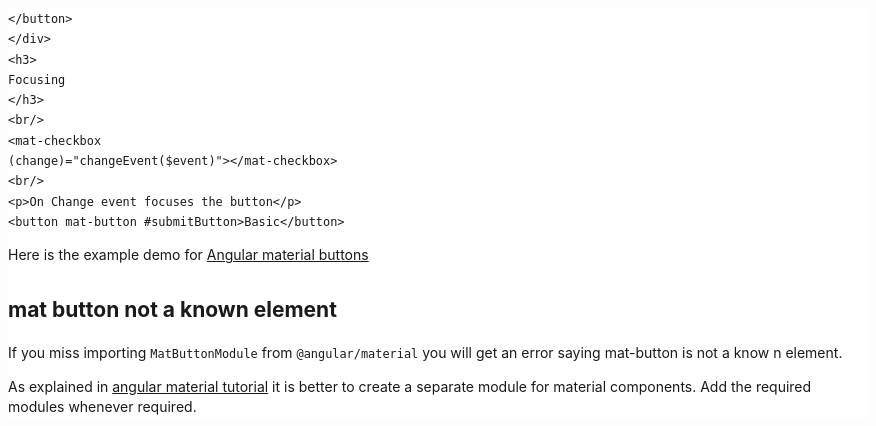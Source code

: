 ```
</button>
</div>
<h3>
Focusing
</h3>
<br/>
<mat-checkbox
(change)="changeEvent($event)"></mat-checkbox> 
<br/> 
<p>On Change event focuses the button</p>
<button mat-button #submitButton>Basic</button>
```        
Here is the example demo for <a href="https://angular-zgafvf.stackblitz.io/" target="_blank" rel="noopener">Angular material buttons</a>
        
## mat button not a known element

If you miss importing `MatButtonModule` from `@angular/material` you will get an error saying mat-button is not a know n element.

As explained in <a href="https://www.angularjswiki.com/angular/angular-material-2-tutorial-with-examples/" target="_blank" rel="noopener">angular material tutorial</a> it is better to create a separate module for material components. Add the required modules whenever required.
